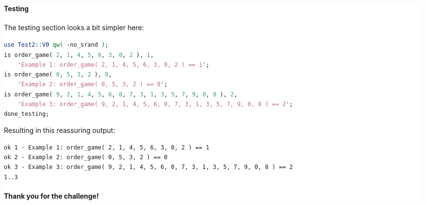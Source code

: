 
#### Testing 

The testing section looks a bit simpler here:

```perl
use Test2::V0 qw( -no_srand );
is order_game( 2, 1, 4, 5, 6, 3, 0, 2 ), 1,
    'Example 1: order_game( 2, 1, 4, 5, 6, 3, 0, 2 ) == 1';
is order_game( 0, 5, 3, 2 ), 0,
    'Example 2: order_game( 0, 5, 3, 2 ) == 0';
is order_game( 9, 2, 1, 4, 5, 6, 0, 7, 3, 1, 3, 5, 7, 9, 0, 8 ), 2,
    'Example 3: order_game( 9, 2, 1, 4, 5, 6, 0, 7, 3, 1, 3, 5, 7, 9, 0, 8 ) == 2';
done_testing;
```

Resulting in this reassuring output:

```text
ok 1 - Example 1: order_game( 2, 1, 4, 5, 6, 3, 0, 2 ) == 1
ok 2 - Example 2: order_game( 0, 5, 3, 2 ) == 0
ok 3 - Example 3: order_game( 9, 2, 1, 4, 5, 6, 0, 7, 3, 1, 3, 5, 7, 9, 0, 8 ) == 2
1..3
```



#### **Thank you for the challenge!**
